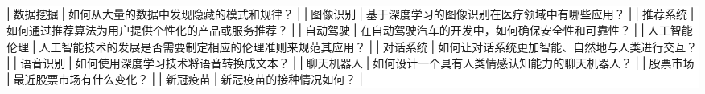 | 数据挖掘 | 如何从大量的数据中发现隐藏的模式和规律？ |
| 图像识别 | 基于深度学习的图像识别在医疗领域中有哪些应用？ |
| 推荐系统 | 如何通过推荐算法为用户提供个性化的产品或服务推荐？ |
| 自动驾驶 | 在自动驾驶汽车的开发中，如何确保安全性和可靠性？ |
| 人工智能伦理 | 人工智能技术的发展是否需要制定相应的伦理准则来规范其应用？ |
| 对话系统 | 如何让对话系统更加智能、自然地与人类进行交互？ |
| 语音识别 | 如何使用深度学习技术将语音转换成文本？ |
| 聊天机器人 | 如何设计一个具有人类情感认知能力的聊天机器人？ |
| 股票市场                  | 最近股票市场有什么变化？                                                                                                                                                                                                                                                                                                                                                                                                                                                                                                                                                                                                                                                                                                                                                                                                                                                                                                                                                                                                                                                                                                                                                                                                                                                                                                                                                                                                                                                                                                                                                                                                                                                                                                                                                                                                                                                                                                                                                                                                                                                                                                                                                                                                                                                                                                                                                                                                                                                                                                                                                                                                                                                                                                                                                                       |
| 新冠疫苗                  | 新冠疫苗的接种情况如何？                                                                                                                                                                                                                                                                                                                                                                                                                                                                                                                                                                                                                                                                                                                                                                                                                                                                                                                                                                                                                                                                                                                                                                                                                                                                                                                                                                                                                                                                                                                                                                                                                                                                                                                                                                                                                                                                                                                                                                                                                                                                                                                                                                                                                                                                                                                                                                                                                                                                                                                                                                                                                                                                                                                                                                       |